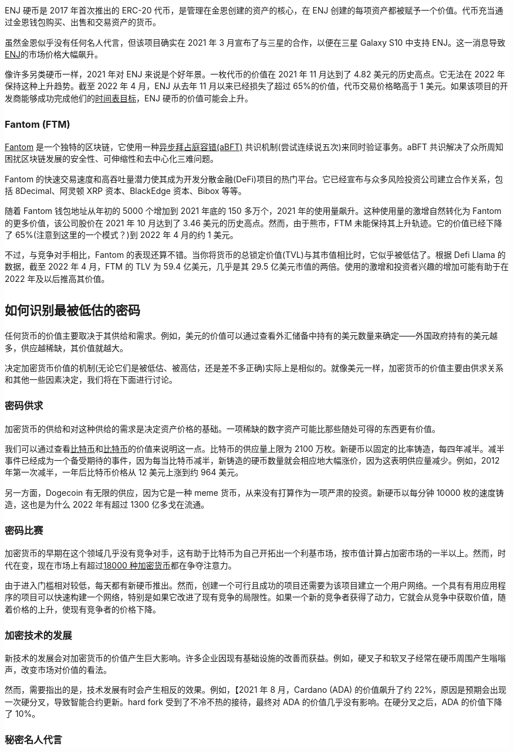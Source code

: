 ENJ 硬币是 2017 年首次推出的 ERC-20 代币，是管理在金恩创建的资产的核心，在 ENJ 创建的每项资产都被赋予一个价值。代币充当通过金恩钱包购买、出售和交易资产的货币。

虽然金恩似乎没有任何名人代言，但该项目确实在 2021 年 3 月宣布了与三星的合作，以便在三星 Galaxy S10 中支持 ENJ。这一消息导致[ENJ](https://www.ccn.com/this-crypto-surged-200-after-listing-on-samsung-galaxy-s10-blockchain-wallet/)的市场价格大幅飙升。

像许多另类硬币一样，2021 年对 ENJ 来说是个好年景。一枚代币的价值在 2021 年 11 月达到了 4.82 美元的历史高点。它无法在 2022 年保持这种上升趋势。截至 2022 年 4 月，ENJ 从去年 11 月以来已经损失了超过 65%的价值，代币交易价格略高于 1 美元。如果该项目的开发商能够成功完成他们的[时间表目标](https://enjin.io/timeline)，ENJ 硬币的价值可能会上升。

### **Fantom (FTM)**

[Fantom](https://fantom.foundation/) 是一个独特的区块链，它使用一种[异步拜占庭容错(aBFT)](https://medium.com/@crytpol_25852/asynchronous-byzantine-fault-tolerance-a-time-independent-future-proof-byzantine-fault-f6f1a4d1f17a) 共识机制(尝试连续说五次)来同时验证事务。aBFT 共识解决了众所周知困扰区块链发展的安全性、可伸缩性和去中心化三难问题。

Fantom 的快速交易速度和高吞吐量潜力使其成为开发分散金融(DeFi)项目的热门平台。它已经宣布与众多风险投资公司建立合作关系，包括 8Decimal、阿灵顿 XRP 资本、BlackEdge 资本、Bibox 等等。

随着 Fantom 钱包地址从年初的 5000 个增加到 2021 年底的 150 多万个，2021 年的使用量飙升。这种使用量的激增自然转化为 Fantom 的更多价值，该公司股价在 2021 年 10 月达到了 3.46 美元的历史高点。然而，由于熊市，FTM 未能保持其上升轨迹。它的价值已经下降了 65%(注意到这里的一个模式？)到 2022 年 4 月的约 1 美元。

不过，与竞争对手相比，Fantom 的表现还算不错。当你将货币的总锁定价值(TVL)与其市值相比时，它似乎被低估了。根据 Defi Llama 的数据，截至 2022 年 4 月，FTM 的 TLV 为 59.4 亿美元，几乎是其 29.5 亿美元市值的两倍。使用的激增和投资者兴趣的增加可能有助于在 2022 年及以后推高其价值。

## **如何识别最被低估的密码**

任何货币的价值主要取决于其供给和需求。例如，美元的价值可以通过查看外汇储备中持有的美元数量来确定——外国政府持有的美元越多，供应越稀缺，其价值就越大。

决定加密货币价值的机制(无论它们是被低估、被高估，还是差不多正确)实际上是相似的。就像美元一样，加密货币的价值主要由供求关系和其他一些因素决定，我们将在下面进行讨论。

### **密码供求**

加密货币的供给和对这种供给的需求是决定资产价格的基础。一项稀缺的数字资产可能比那些随处可得的东西更有价值。

我们可以通过查看[比特币](https://bitcoin.org/en/)和[比特币](https://dogecoin.com/)的价值来说明这一点。比特币的供应量上限为 2100 万枚。新硬币以固定的比率铸造，每四年减半。减半事件已经成为一个备受期待的事件，因为每当比特币减半，新铸造的硬币数量就会相应地大幅涨价，因为这表明供应量减少。例如，2012 年第一次减半，一年后比特币价格从 12 美元上涨到约 964 美元。

另一方面，Dogecoin 有无限的供应，因为它是一种 meme 货币，从来没有打算作为一项严肃的投资。新硬币以每分钟 10000 枚的速度铸造，这也是为什么 2022 年有超过 1300 亿多戈在流通。

### **密码比赛**

加密货币的早期在这个领域几乎没有竞争对手，这有助于比特币为自己开拓出一个利基市场，按市值计算占加密市场的一半以上。然而，时代在变，现在市场上有超过[18000 种加密货币](https://www.investopedia.com/tech/most-important-cryptocurrencies-other-than-bitcoin/)都在争夺注意力。

由于进入门槛相对较低，每天都有新硬币推出。然而，创建一个可行且成功的项目还需要为该项目建立一个用户网络。一个具有有用应用程序的项目可以快速构建一个网络，特别是如果它改进了现有竞争的局限性。如果一个新的竞争者获得了动力，它就会从竞争中获取价值，随着价格的上升，使现有竞争者的价格下降。

### **加密技术的发展**

新技术的发展会对加密货币的价值产生巨大影响。许多企业因现有基础设施的改善而获益。例如，硬叉子和软叉子经常在硬币周围产生嗡嗡声，改变市场对价值的看法。

然而，需要指出的是，技术发展有时会产生相反的效果。例如，【2021 年 8 月，Cardano (ADA) 的价值飙升了约 22%，原因是预期会出现一次硬分叉，导致智能合约更新。hard fork 受到了不冷不热的接待，最终对 ADA 的价值几乎没有影响。在硬分叉之后，ADA 的价值下降了 10%。

### **秘密名人代言**
